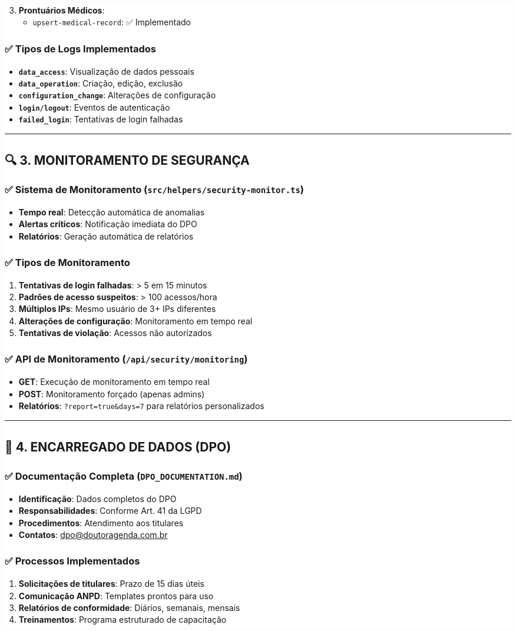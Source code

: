 3. **Prontuários Médicos**:
   - `upsert-medical-record`: ✅ Implementado

### ✅ Tipos de Logs Implementados

- **`data_access`**: Visualização de dados pessoais
- **`data_operation`**: Criação, edição, exclusão
- **`configuration_change`**: Alterações de configuração
- **`login/logout`**: Eventos de autenticação
- **`failed_login`**: Tentativas de login falhadas

---

## 🔍 **3. MONITORAMENTO DE SEGURANÇA**

### ✅ Sistema de Monitoramento (`src/helpers/security-monitor.ts`)

- **Tempo real**: Detecção automática de anomalias
- **Alertas críticos**: Notificação imediata do DPO
- **Relatórios**: Geração automática de relatórios

### ✅ Tipos de Monitoramento

1. **Tentativas de login falhadas**: > 5 em 15 minutos
2. **Padrões de acesso suspeitos**: > 100 acessos/hora
3. **Múltiplos IPs**: Mesmo usuário de 3+ IPs diferentes
4. **Alterações de configuração**: Monitoramento em tempo real
5. **Tentativas de violação**: Acessos não autorizados

### ✅ API de Monitoramento (`/api/security/monitoring`)

- **GET**: Execução de monitoramento em tempo real
- **POST**: Monitoramento forçado (apenas admins)
- **Relatórios**: `?report=true&days=7` para relatórios personalizados

---

## 👤 **4. ENCARREGADO DE DADOS (DPO)**

### ✅ Documentação Completa (`DPO_DOCUMENTATION.md`)

- **Identificação**: Dados completos do DPO
- **Responsabilidades**: Conforme Art. 41 da LGPD
- **Procedimentos**: Atendimento aos titulares
- **Contatos**: dpo@doutoragenda.com.br

### ✅ Processos Implementados

1. **Solicitações de titulares**: Prazo de 15 dias úteis
2. **Comunicação ANPD**: Templates prontos para uso
3. **Relatórios de conformidade**: Diários, semanais, mensais
4. **Treinamentos**: Programa estruturado de capacitação
